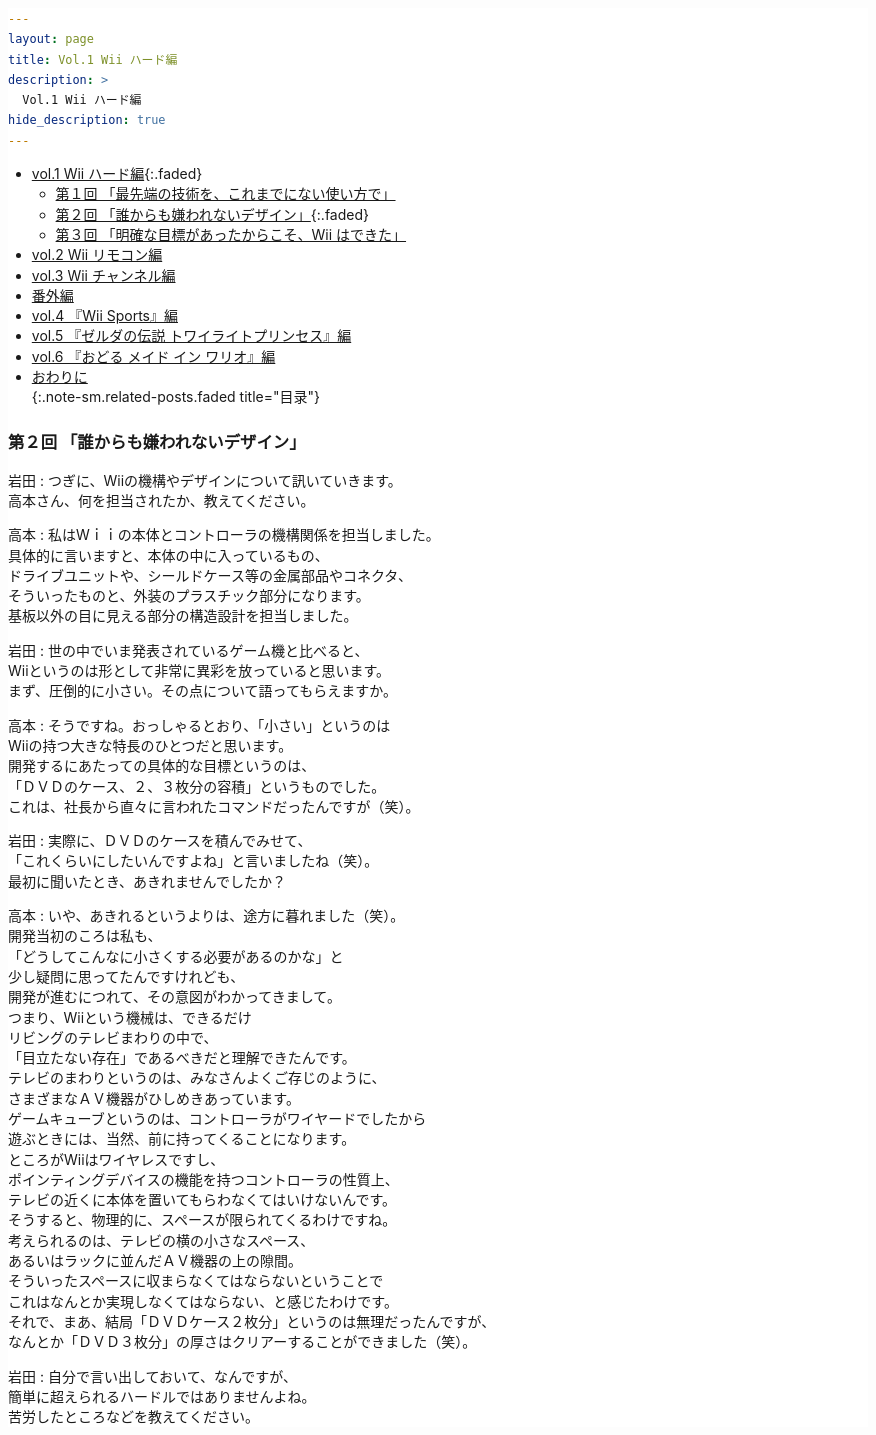 ```yaml
---
layout: page
title: Vol.1 Wii ハード編
description: >
  Vol.1 Wii ハード編
hide_description: true
---
```


* [vol.1 Wii ハード編](javascript:void(0)){:.faded}<br>
  * [第１回 「最先端の技術を、これまでにない使い方で」](1.md)<br>
  * [第２回 「誰からも嫌われないデザイン」](javascript:void(0)){:.faded}<br>
  * [第３回 「明確な目標があったからこそ、Wii はできた」](3.md)<br>
* [vol.2 Wii リモコン編](../../vol2/1/)<br>
* [vol.3 Wii チャンネル編](../../vol3/1/)<br>
* [番外編](../../vol_ext/1/)<br>
* [vol.4 『Wii Sports』編](../../vol4/1/)<br>
* [vol.5 『ゼルダの伝説 トワイライトプリンセス』編](../../vol5/1/)<br>
* [vol.6 『おどる メイド イン ワリオ』編](../../vol6/1/)<br>
* [おわりに ](../../afterword/1/)<br>
{:.note-sm.related-posts.faded title="目录"}


### 第２回 「誰からも嫌われないデザイン」

岩田
: つぎに、Wiiの機構やデザインについて訊いていきます。<br>高本さん、何を担当されたか、教えてください。

高本
: 私はWｉｉの本体とコントローラの機構関係を担当しました。<br>具体的に言いますと、本体の中に入っているもの、<br>ドライブユニットや、シールドケース等の金属部品やコネクタ、<br>そういったものと、外装のプラスチック部分になります。<br>基板以外の目に見える部分の構造設計を担当しました。

岩田
: 世の中でいま発表されているゲーム機と比べると、<br>Wiiというのは形として非常に異彩を放っていると思います。<br>まず、圧倒的に小さい。その点について語ってもらえますか。

高本
: そうですね。おっしゃるとおり、「小さい」というのは<br>Wiiの持つ大きな特長のひとつだと思います。<br>開発するにあたっての具体的な目標というのは、<br>「ＤＶＤのケース、２、３枚分の容積」というものでした。<br>これは、社長から直々に言われたコマンドだったんですが（笑）。

岩田
: 実際に、ＤＶＤのケースを積んでみせて、<br>「これくらいにしたいんですよね」と言いましたね（笑）。<br>最初に聞いたとき、あきれませんでしたか？

高本
: いや、あきれるというよりは、途方に暮れました（笑）。<br>開発当初のころは私も、<br>「どうしてこんなに小さくする必要があるのかな」と<br>少し疑問に思ってたんですけれども、<br>開発が進むにつれて、その意図がわかってきまして。<br>つまり、Wiiという機械は、できるだけ<br>リビングのテレビまわりの中で、<br>「目立たない存在」であるべきだと理解できたんです。<br>テレビのまわりというのは、みなさんよくご存じのように、<br>さまざまなＡＶ機器がひしめきあっています。<br>ゲームキューブというのは、コントローラがワイヤードでしたから<br>遊ぶときには、当然、前に持ってくることになります。<br>ところがWiiはワイヤレスですし、<br>ポインティングデバイスの機能を持つコントローラの性質上、<br>テレビの近くに本体を置いてもらわなくてはいけないんです。<br>そうすると、物理的に、スペースが限られてくるわけですね。<br>考えられるのは、テレビの横の小さなスペース、<br>あるいはラックに並んだＡＶ機器の上の隙間。<br>そういったスペースに収まらなくてはならないということで<br>これはなんとか実現しなくてはならない、と感じたわけです。<br>それで、まあ、結局「ＤＶＤケース２枚分」というのは無理だったんですが、<br>なんとか「ＤＶＤ３枚分」の厚さはクリアーすることができました（笑）。

岩田
: 自分で言い出しておいて、なんですが、<br>簡単に超えられるハードルではありませんよね。<br>苦労したところなどを教えてください。
